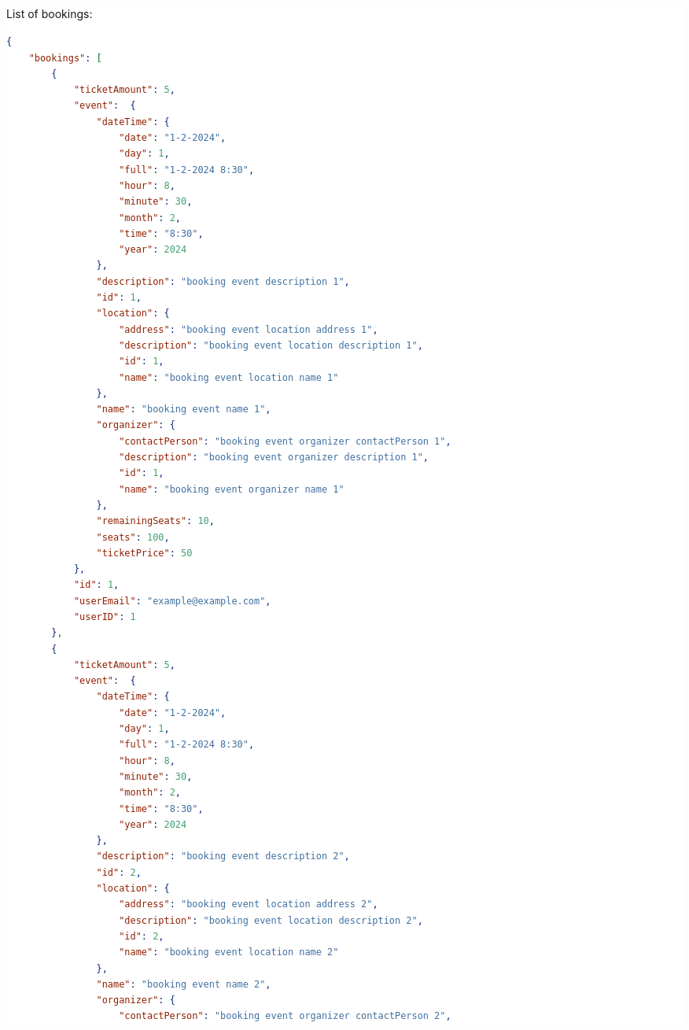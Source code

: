 List of bookings:
```json
{
    "bookings": [
        {
            "ticketAmount": 5,
            "event":  {
                "dateTime": {
                    "date": "1-2-2024",
                    "day": 1,
                    "full": "1-2-2024 8:30",
                    "hour": 8,
                    "minute": 30,
                    "month": 2,
                    "time": "8:30",
                    "year": 2024
                },
                "description": "booking event description 1",
                "id": 1,
                "location": {
                    "address": "booking event location address 1",
                    "description": "booking event location description 1",
                    "id": 1,
                    "name": "booking event location name 1"
                },
                "name": "booking event name 1",
                "organizer": {
                    "contactPerson": "booking event organizer contactPerson 1",
                    "description": "booking event organizer description 1",
                    "id": 1,
                    "name": "booking event organizer name 1"
                },
                "remainingSeats": 10,
                "seats": 100,
                "ticketPrice": 50
            },
            "id": 1,
            "userEmail": "example@example.com",
            "userID": 1
        },
        {
            "ticketAmount": 5,
            "event":  {
                "dateTime": {
                    "date": "1-2-2024",
                    "day": 1,
                    "full": "1-2-2024 8:30",
                    "hour": 8,
                    "minute": 30,
                    "month": 2,
                    "time": "8:30",
                    "year": 2024
                },
                "description": "booking event description 2",
                "id": 2,
                "location": {
                    "address": "booking event location address 2",
                    "description": "booking event location description 2",
                    "id": 2,
                    "name": "booking event location name 2"
                },
                "name": "booking event name 2",
                "organizer": {
                    "contactPerson": "booking event organizer contactPerson 2",
```